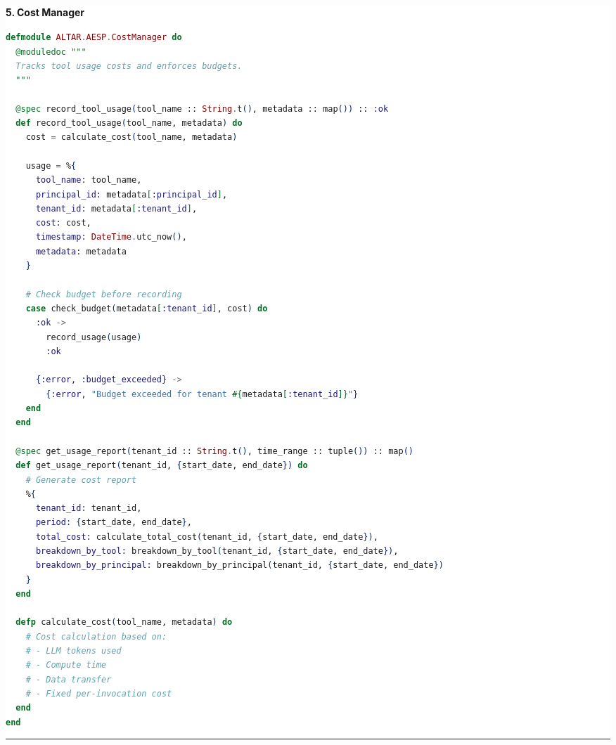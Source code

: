 **5. Cost Manager**

```elixir
defmodule ALTAR.AESP.CostManager do
  @moduledoc """
  Tracks tool usage costs and enforces budgets.
  """

  @spec record_tool_usage(tool_name :: String.t(), metadata :: map()) :: :ok
  def record_tool_usage(tool_name, metadata) do
    cost = calculate_cost(tool_name, metadata)

    usage = %{
      tool_name: tool_name,
      principal_id: metadata[:principal_id],
      tenant_id: metadata[:tenant_id],
      cost: cost,
      timestamp: DateTime.utc_now(),
      metadata: metadata
    }

    # Check budget before recording
    case check_budget(metadata[:tenant_id], cost) do
      :ok ->
        record_usage(usage)
        :ok

      {:error, :budget_exceeded} ->
        {:error, "Budget exceeded for tenant #{metadata[:tenant_id]}"}
    end
  end

  @spec get_usage_report(tenant_id :: String.t(), time_range :: tuple()) :: map()
  def get_usage_report(tenant_id, {start_date, end_date}) do
    # Generate cost report
    %{
      tenant_id: tenant_id,
      period: {start_date, end_date},
      total_cost: calculate_total_cost(tenant_id, {start_date, end_date}),
      breakdown_by_tool: breakdown_by_tool(tenant_id, {start_date, end_date}),
      breakdown_by_principal: breakdown_by_principal(tenant_id, {start_date, end_date})
    }
  end

  defp calculate_cost(tool_name, metadata) do
    # Cost calculation based on:
    # - LLM tokens used
    # - Compute time
    # - Data transfer
    # - Fixed per-invocation cost
  end
end
```

---